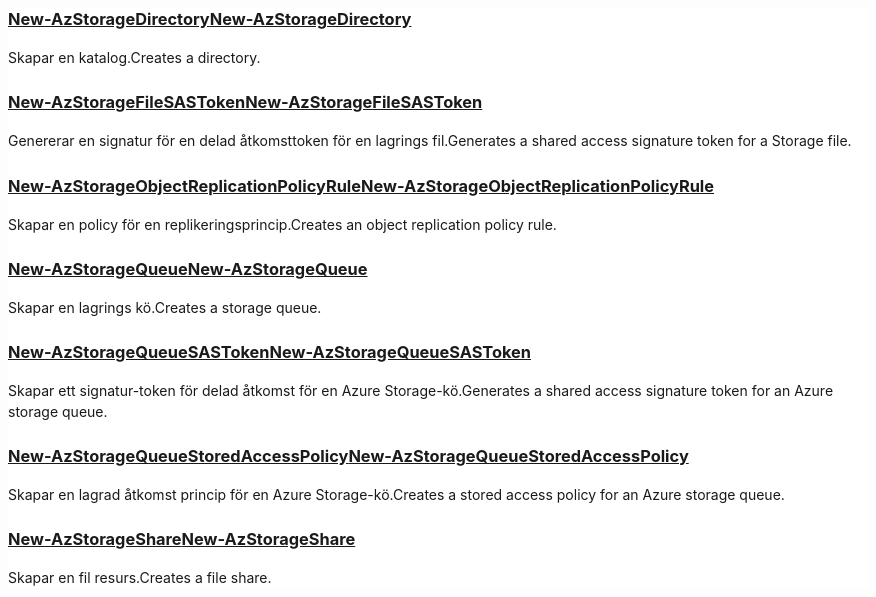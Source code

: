 ### [<span data-ttu-id="bec6f-236">New-AzStorageDirectory</span><span class="sxs-lookup"><span data-stu-id="bec6f-236">New-AzStorageDirectory</span></span>](New-AzStorageDirectory.md)
<span data-ttu-id="bec6f-237">Skapar en katalog.</span><span class="sxs-lookup"><span data-stu-id="bec6f-237">Creates a directory.</span></span>

### [<span data-ttu-id="bec6f-238">New-AzStorageFileSASToken</span><span class="sxs-lookup"><span data-stu-id="bec6f-238">New-AzStorageFileSASToken</span></span>](New-AzStorageFileSASToken.md)
<span data-ttu-id="bec6f-239">Genererar en signatur för en delad åtkomsttoken för en lagrings fil.</span><span class="sxs-lookup"><span data-stu-id="bec6f-239">Generates a shared access signature token for a Storage file.</span></span>

### [<span data-ttu-id="bec6f-240">New-AzStorageObjectReplicationPolicyRule</span><span class="sxs-lookup"><span data-stu-id="bec6f-240">New-AzStorageObjectReplicationPolicyRule</span></span>](New-AzStorageObjectReplicationPolicyRule.md)
<span data-ttu-id="bec6f-241">Skapar en policy för en replikeringsprincip.</span><span class="sxs-lookup"><span data-stu-id="bec6f-241">Creates an object replication policy rule.</span></span>

### [<span data-ttu-id="bec6f-242">New-AzStorageQueue</span><span class="sxs-lookup"><span data-stu-id="bec6f-242">New-AzStorageQueue</span></span>](New-AzStorageQueue.md)
<span data-ttu-id="bec6f-243">Skapar en lagrings kö.</span><span class="sxs-lookup"><span data-stu-id="bec6f-243">Creates a storage queue.</span></span>

### [<span data-ttu-id="bec6f-244">New-AzStorageQueueSASToken</span><span class="sxs-lookup"><span data-stu-id="bec6f-244">New-AzStorageQueueSASToken</span></span>](New-AzStorageQueueSASToken.md)
<span data-ttu-id="bec6f-245">Skapar ett signatur-token för delad åtkomst för en Azure Storage-kö.</span><span class="sxs-lookup"><span data-stu-id="bec6f-245">Generates a shared access signature token for an Azure storage queue.</span></span>

### [<span data-ttu-id="bec6f-246">New-AzStorageQueueStoredAccessPolicy</span><span class="sxs-lookup"><span data-stu-id="bec6f-246">New-AzStorageQueueStoredAccessPolicy</span></span>](New-AzStorageQueueStoredAccessPolicy.md)
<span data-ttu-id="bec6f-247">Skapar en lagrad åtkomst princip för en Azure Storage-kö.</span><span class="sxs-lookup"><span data-stu-id="bec6f-247">Creates a stored access policy for an Azure storage queue.</span></span>

### [<span data-ttu-id="bec6f-248">New-AzStorageShare</span><span class="sxs-lookup"><span data-stu-id="bec6f-248">New-AzStorageShare</span></span>](New-AzStorageShare.md)
<span data-ttu-id="bec6f-249">Skapar en fil resurs.</span><span class="sxs-lookup"><span data-stu-id="bec6f-249">Creates a file share.</span></span>
